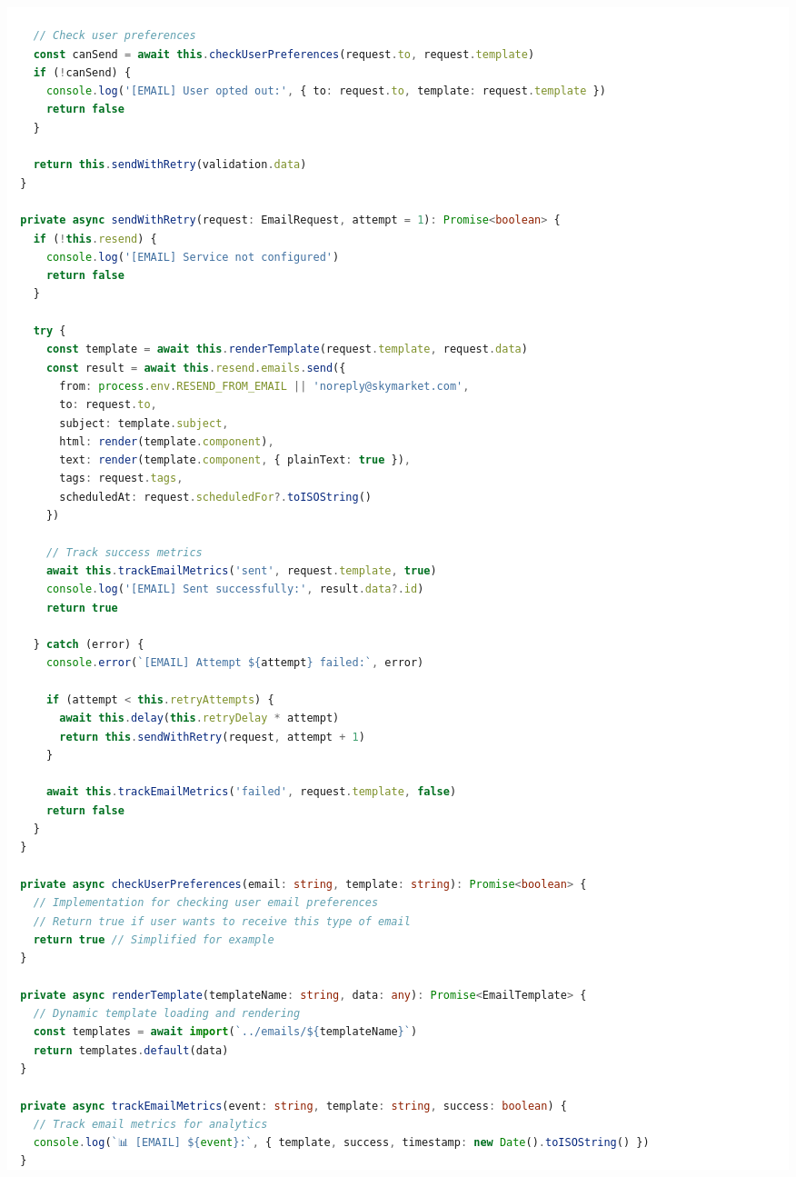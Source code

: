```typescript

    // Check user preferences
    const canSend = await this.checkUserPreferences(request.to, request.template)
    if (!canSend) {
      console.log('[EMAIL] User opted out:', { to: request.to, template: request.template })
      return false
    }

    return this.sendWithRetry(validation.data)
  }

  private async sendWithRetry(request: EmailRequest, attempt = 1): Promise<boolean> {
    if (!this.resend) {
      console.log('[EMAIL] Service not configured')
      return false
    }

    try {
      const template = await this.renderTemplate(request.template, request.data)
      const result = await this.resend.emails.send({
        from: process.env.RESEND_FROM_EMAIL || 'noreply@skymarket.com',
        to: request.to,
        subject: template.subject,
        html: render(template.component),
        text: render(template.component, { plainText: true }),
        tags: request.tags,
        scheduledAt: request.scheduledFor?.toISOString()
      })

      // Track success metrics
      await this.trackEmailMetrics('sent', request.template, true)
      console.log('[EMAIL] Sent successfully:', result.data?.id)
      return true

    } catch (error) {
      console.error(`[EMAIL] Attempt ${attempt} failed:`, error)

      if (attempt < this.retryAttempts) {
        await this.delay(this.retryDelay * attempt)
        return this.sendWithRetry(request, attempt + 1)
      }

      await this.trackEmailMetrics('failed', request.template, false)
      return false
    }
  }

  private async checkUserPreferences(email: string, template: string): Promise<boolean> {
    // Implementation for checking user email preferences
    // Return true if user wants to receive this type of email
    return true // Simplified for example
  }

  private async renderTemplate(templateName: string, data: any): Promise<EmailTemplate> {
    // Dynamic template loading and rendering
    const templates = await import(`../emails/${templateName}`)
    return templates.default(data)
  }

  private async trackEmailMetrics(event: string, template: string, success: boolean) {
    // Track email metrics for analytics
    console.log(`📊 [EMAIL] ${event}:`, { template, success, timestamp: new Date().toISOString() })
  }
```